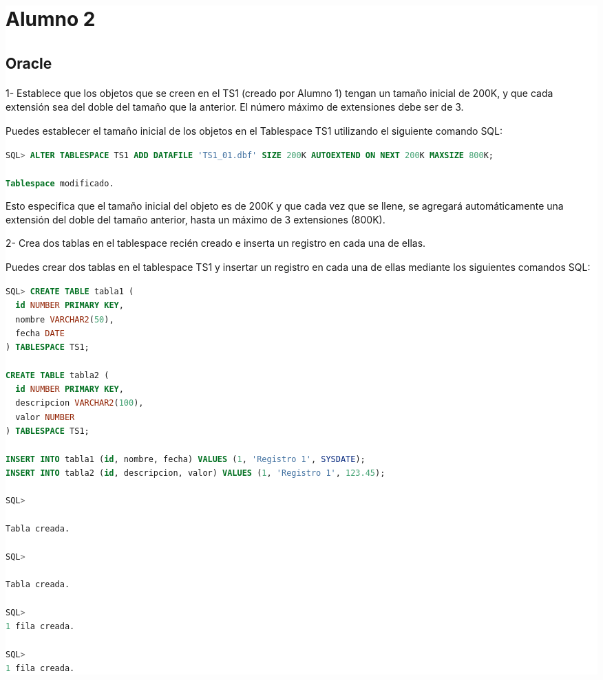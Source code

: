 # Alumno 2

## Oracle

1-  Establece que los objetos que se creen en el TS1 (creado por Alumno 1) tengan un tamaño inicial de 200K, y que cada extensión sea del doble del tamaño que la anterior. El número máximo de extensiones debe ser de 3.

Puedes establecer el tamaño inicial de los objetos en el Tablespace TS1 utilizando el siguiente comando SQL:

```sql
SQL> ALTER TABLESPACE TS1 ADD DATAFILE 'TS1_01.dbf' SIZE 200K AUTOEXTEND ON NEXT 200K MAXSIZE 800K;

Tablespace modificado.
```

Esto especifica que el tamaño inicial del objeto es de 200K y que cada vez que se llene, se agregará automáticamente una extensión del doble del tamaño anterior, hasta un máximo de 3 extensiones (800K).

2-  Crea dos tablas en el tablespace recién creado e inserta un registro en cada una de ellas. 

Puedes crear dos tablas en el tablespace TS1 y insertar un registro en cada una de ellas mediante los siguientes comandos SQL:

```sql 
SQL> CREATE TABLE tabla1 (
  id NUMBER PRIMARY KEY,
  nombre VARCHAR2(50),
  fecha DATE
) TABLESPACE TS1;

CREATE TABLE tabla2 (
  id NUMBER PRIMARY KEY,
  descripcion VARCHAR2(100),
  valor NUMBER
) TABLESPACE TS1;

INSERT INTO tabla1 (id, nombre, fecha) VALUES (1, 'Registro 1', SYSDATE);
INSERT INTO tabla2 (id, descripcion, valor) VALUES (1, 'Registro 1', 123.45);  

SQL>

Tabla creada.

SQL>

Tabla creada.

SQL>  
1 fila creada.

SQL> 
1 fila creada.
```
